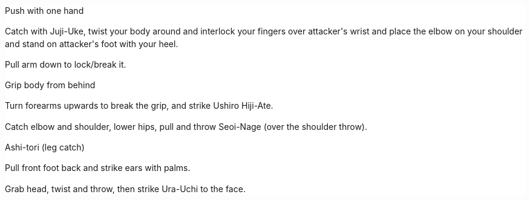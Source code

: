 <Attack-Defense-Container label="10.2: Juji Uke into Shoulder Arm Break">
   <Wiki-Video slot="video" url="/videos/yakusoku 39.mp4" />
   <Attack-Defense type="attack">Push with one hand</Attack-Defense>
   <Attack-Defense type="defense">
   <p>Catch with Juji-Uke, twist your body around and interlock your fingers over attacker's wrist and place the elbow on your shoulder and stand on attacker's foot with your heel.</p>
   <p>Pull arm down to lock/break it.</p>
</Attack-Defense>
</Attack-Defense-Container>

<Attack-Defense-Container label="10.3: Grab From Behind into Shoulder Throw">
   <Wiki-Video slot="video" url="/videos/yakusoku 40.mp4" />
   <Attack-Defense type="attack">Grip body from behind</Attack-Defense>
   <Attack-Defense type="defense">
   <p>Turn forearms upwards to break the grip, and strike Ushiro Hiji-Ate.</p>
   <p>Catch elbow and shoulder, lower hips, pull and throw Seoi-Nage (over the shoulder throw).</p>
</Attack-Defense>
</Attack-Defense-Container>

<Attack-Defense-Container label="10.4: Leg Attack Defense (Saifa)">
<Wiki-Video slot="video" url="/videos/yakusoku 41.mp4" />
<Attack-Defense type="attack">Ashi-tori (leg catch)</Attack-Defense>
<Attack-Defense type="defense">
   <p>Pull front foot back and strike ears with palms.</p>
   <p>Grab head, twist and throw, then strike Ura-Uchi to the face.</p>
</Attack-Defense>
</Attack-Defense-Container>

